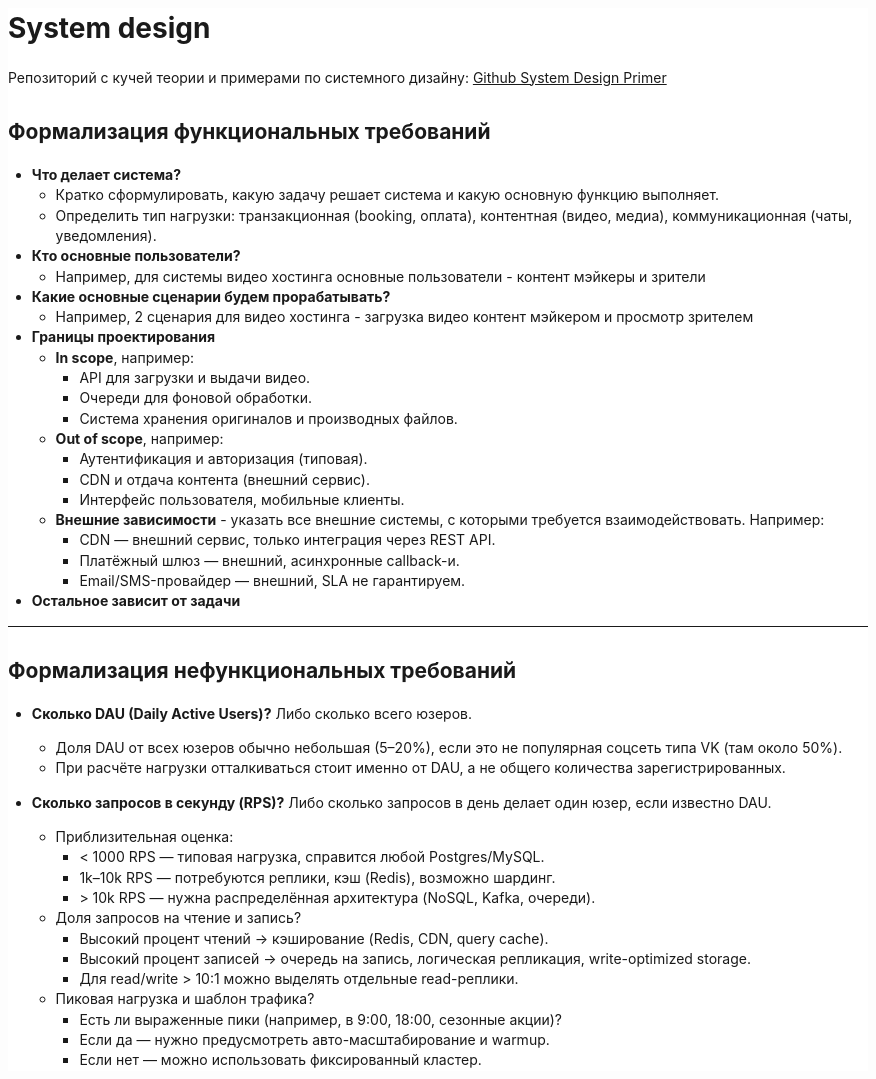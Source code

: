 # System design

Репозиторий с кучей теории и примерами по системного дизайну:
[Github System Design Primer](https://github.com/donnemartin/system-design-primer?tab=readme-ov-file#system-design-topics-start-here)

## Формализация функциональных требований
+ **Что делает система?**
  + Кратко сформулировать, какую задачу решает система и какую основную функцию выполняет. 
  + Определить тип нагрузки: транзакционная (booking, оплата), контентная (видео, медиа), коммуникационная (чаты, уведомления).
+ **Кто основные пользователи?**
  + Например, для системы видео хостинга основные пользователи - контент мэйкеры и зрители
+ **Какие основные сценарии будем прорабатывать?** 
  + Например, 2 сценария для видео хостинга - загрузка видео контент мэйкером и просмотр зрителем
+ **Границы проектирования**
  + **In scope**, например:  
    - API для загрузки и выдачи видео.  
    - Очереди для фоновой обработки.  
    - Система хранения оригиналов и производных файлов.
  + **Out of scope**, например:  
    - Аутентификация и авторизация (типовая).  
    - CDN и отдача контента (внешний сервис).  
    - Интерфейс пользователя, мобильные клиенты.
  + **Внешние зависимости** - указать все внешние системы, с которыми требуется взаимодействовать. Например:
    - CDN — внешний сервис, только интеграция через REST API.  
    - Платёжный шлюз — внешний, асинхронные callback-и.  
    - Email/SMS-провайдер — внешний, SLA не гарантируем.
+ **Остальное зависит от задачи**

---

## Формализация нефункциональных требований

+ **Сколько DAU (Daily Active Users)?** Либо сколько всего юзеров.
  + Доля DAU от всех юзеров обычно небольшая (5–20%), если это не популярная соцсеть типа VK (там около 50%).
  + При расчёте нагрузки отталкиваться стоит именно от DAU, а не общего количества зарегистрированных.

+ **Сколько запросов в секунду (RPS)?** Либо сколько запросов в день делает один юзер, если известно DAU.
  + Приблизительная оценка:  
    - < 1000 RPS — типовая нагрузка, справится любой Postgres/MySQL.  
    - 1k–10k RPS — потребуются реплики, кэш (Redis), возможно шардинг.  
    - \> 10k RPS — нужна распределённая архитектура (NoSQL, Kafka, очереди).
  + Доля запросов на чтение и запись?
    + Высокий процент чтений → кэширование (Redis, CDN, query cache).  
    + Высокий процент записей → очередь на запись, логическая репликация, write-optimized storage.  
    + Для read/write > 10:1 можно выделять отдельные read-реплики.
  + Пиковая нагрузка и шаблон трафика?
    + Есть ли выраженные пики (например, в 9:00, 18:00, сезонные акции)?  
    + Если да — нужно предусмотреть авто-масштабирование и warmup.
    + Если нет — можно использовать фиксированный кластер.
